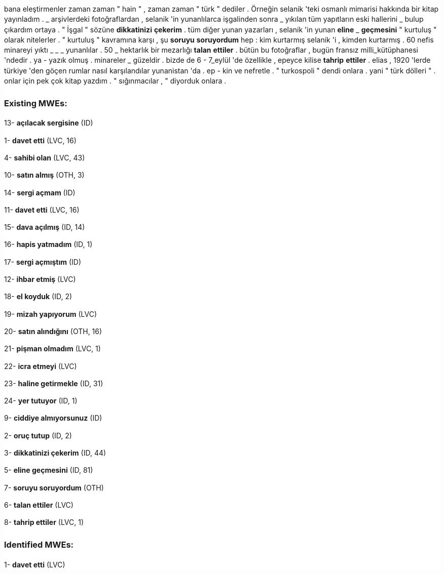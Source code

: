 bana eleştirmenler zaman zaman " hain " , zaman zaman " türk " dediler . Örneğin selanik 'teki osmanlı mimarisi hakkında bir kitap yayınladım . _ arşivlerdeki fotoğraflardan , selanik 'in yunanlılarca işgalinden sonra _ yıkılan tüm yapıtların eski hallerini _ bulup çıkardım ortaya . " İşgal " sözüne **dikkatinizi** **çekerim** . tüm diğer yunan yazarları , selanik 'in yunan **eline** _ **geçmesini** " kurtuluş " olarak nitelerler . " kurtuluş " kavramına karşı , şu **soruyu** **soruyordum** hep : kim kurtarmış selanik 'i , kimden kurtarmış . 60 nefis minareyi yıktı _ _ _ yunanlılar . 50 _ hektarlık bir mezarlığı **talan** **ettiler** . bütün bu fotoğraflar , bugün fransız milli_kütüphanesi 'ndedir . ya - yazık olmuş . minareler _ güzeldir . bizde de 6 - 7_eylül 'de özellikle , epeyce kilise **tahrip** **ettiler** . elias , 1920 'lerde türkiye 'den göçen rumlar nasıl karşılandılar yunanistan 'da . ep - kin ve nefretle . " turkospoli " dendi onlara . yani " türk dölleri " . onlar için pek çok kitap yazdım . " sığınmacılar , " diyorduk onlara . 
### Existing MWEs: 
13- **açılacak sergisine** (ID)

1- **davet etti** (LVC, 16)

4- **sahibi olan** (LVC, 43)

10- **satın almış** (OTH, 3)

14- **sergi açmam** (ID)

11- **davet etti** (LVC, 16)

15- **dava açılmış** (ID, 14)

16- **hapis yatmadım** (ID, 1)

17- **sergi açmıştım** (ID)

12- **ihbar etmiş** (LVC)

18- **el koyduk** (ID, 2)

19- **mizah yapıyorum** (LVC)

20- **satın alındığını** (OTH, 16)

21- **pişman olmadım** (LVC, 1)

22- **icra etmeyi** (LVC)

23- **haline getirmekle** (ID, 31)

24- **yer tutuyor** (ID, 1)

9- **ciddiye almıyorsunuz** (ID)

2- **oruç tutup** (ID, 2)

3- **dikkatinizi çekerim** (ID, 44)

5- **eline geçmesini** (ID, 81)

7- **soruyu soruyordum** (OTH)

6- **talan ettiler** (LVC)

8- **tahrip ettiler** (LVC, 1)

### Identified MWEs: 
1- **davet etti** (LVC)
